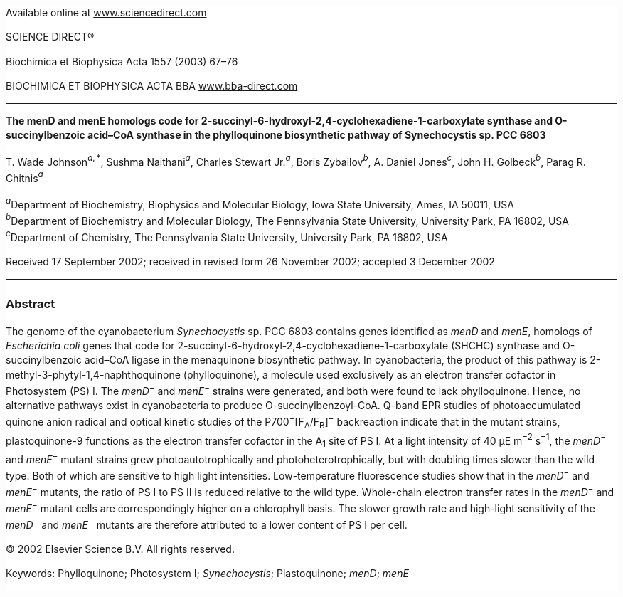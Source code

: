 
Available online at www.sciencedirect.com

SCIENCE DIRECT®

Biochimica et Biophysica Acta 1557 (2003) 67–76

BIOCHIMICA ET BIOPHYSICA ACTA
BBA
www.bba-direct.com

---

**The menD and menE homologs code for 2-succinyl-6-hydroxyl-2,4-cyclohexadiene-1-carboxylate synthase and O-succinylbenzoic acid–CoA synthase in the phylloquinone biosynthetic pathway of Synechocystis sp. PCC 6803**

T. Wade Johnson${}^{a,*}$, Sushma Naithani${}^{a}$, Charles Stewart Jr.${}^{a}$, Boris Zybailov${}^{b}$, A. Daniel Jones${}^{c}$, John H. Golbeck${}^{b}$, Parag R. Chitnis${}^{a}$

${}^{a}$Department of Biochemistry, Biophysics and Molecular Biology, Iowa State University, Ames, IA 50011, USA  
${}^{b}$Department of Biochemistry and Molecular Biology, The Pennsylvania State University, University Park, PA 16802, USA  
${}^{c}$Department of Chemistry, The Pennsylvania State University, University Park, PA 16802, USA  

Received 17 September 2002; received in revised form 26 November 2002; accepted 3 December 2002

---

### Abstract

The genome of the cyanobacterium *Synechocystis* sp. PCC 6803 contains genes identified as *menD* and *menE*, homologs of *Escherichia coli* genes that code for 2-succinyl-6-hydroxyl-2,4-cyclohexadiene-1-carboxylate (SHCHC) synthase and O-succinylbenzoic acid–CoA ligase in the menaquinone biosynthetic pathway. In cyanobacteria, the product of this pathway is 2-methyl-3-phytyl-1,4-naphthoquinone (phylloquinone), a molecule used exclusively as an electron transfer cofactor in Photosystem (PS) I. The *menD*${}^{-}$ and *menE*${}^{-}$ strains were generated, and both were found to lack phylloquinone. Hence, no alternative pathways exist in cyanobacteria to produce O-succinylbenzoyl-CoA. Q-band EPR studies of photoaccumulated quinone anion radical and optical kinetic studies of the P700${}^{+}$[F${}_{\mathrm{A}}$/F${}_{\mathrm{B}}$]${}^{-}$ backreaction indicate that in the mutant strains, plastoquinone-9 functions as the electron transfer cofactor in the A${}_{1}$ site of PS I. At a light intensity of 40 μE m${}^{-2}$ s${}^{-1}$, the *menD*${}^{-}$ and *menE*${}^{-}$ mutant strains grew photoautotrophically and photoheterotrophically, but with doubling times slower than the wild type. Both of which are sensitive to high light intensities. Low-temperature fluorescence studies show that in the *menD*${}^{-}$ and *menE*${}^{-}$ mutants, the ratio of PS I to PS II is reduced relative to the wild type. Whole-chain electron transfer rates in the *menD*${}^{-}$ and *menE*${}^{-}$ mutant cells are correspondingly higher on a chlorophyll basis. The slower growth rate and high-light sensitivity of the *menD*${}^{-}$ and *menE*${}^{-}$ mutants are therefore attributed to a lower content of PS I per cell.

© 2002 Elsevier Science B.V. All rights reserved.

Keywords: Phylloquinone; Photosystem I; *Synechocystis*; Plastoquinone; *menD*; *menE*

---
